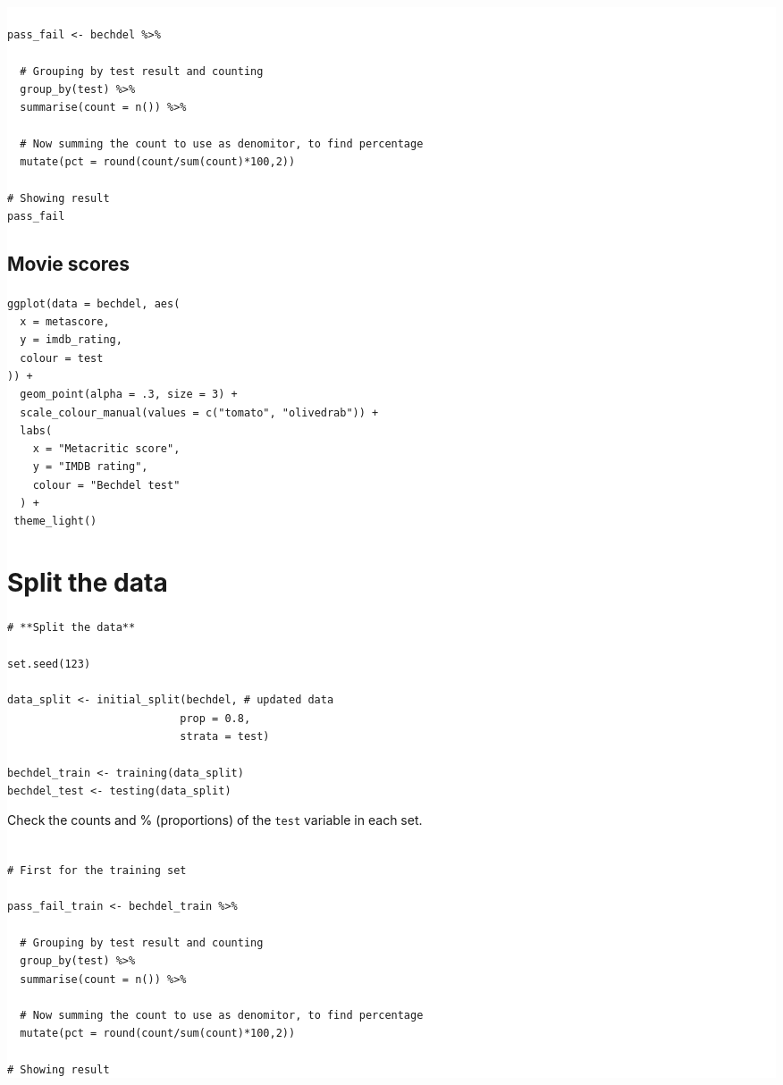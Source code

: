 ```{r}

pass_fail <- bechdel %>% 
  
  # Grouping by test result and counting
  group_by(test) %>% 
  summarise(count = n()) %>% 
  
  # Now summing the count to use as denomitor, to find percentage
  mutate(pct = round(count/sum(count)*100,2))

# Showing result
pass_fail

```

## Movie scores

```{r}
ggplot(data = bechdel, aes(
  x = metascore,
  y = imdb_rating,
  colour = test
)) +
  geom_point(alpha = .3, size = 3) +
  scale_colour_manual(values = c("tomato", "olivedrab")) +
  labs(
    x = "Metacritic score",
    y = "IMDB rating",
    colour = "Bechdel test"
  ) +
 theme_light()
```

# Split the data

```{r}
# **Split the data**

set.seed(123)

data_split <- initial_split(bechdel, # updated data
                           prop = 0.8, 
                           strata = test)

bechdel_train <- training(data_split) 
bechdel_test <- testing(data_split)
```

Check the counts and % (proportions) of the `test` variable in each set.

```{r}

# First for the training set

pass_fail_train <- bechdel_train %>% 
  
  # Grouping by test result and counting
  group_by(test) %>% 
  summarise(count = n()) %>% 
  
  # Now summing the count to use as denomitor, to find percentage
  mutate(pct = round(count/sum(count)*100,2))

# Showing result
```